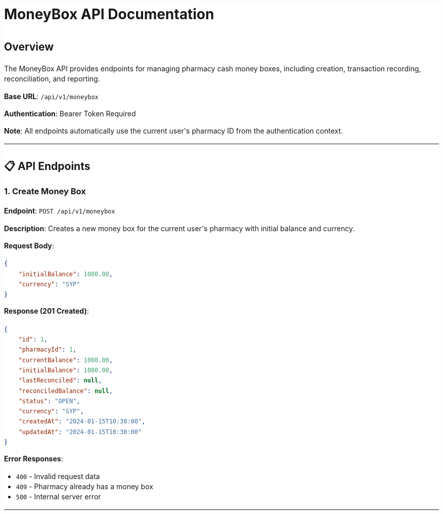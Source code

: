 # MoneyBox API Documentation

## Overview
The MoneyBox API provides endpoints for managing pharmacy cash money boxes, including creation, transaction recording, reconciliation, and reporting.

**Base URL**: `/api/v1/moneybox`

**Authentication**: Bearer Token Required

**Note**: All endpoints automatically use the current user's pharmacy ID from the authentication context.

---

## 📋 API Endpoints

### 1. Create Money Box

**Endpoint**: `POST /api/v1/moneybox`

**Description**: Creates a new money box for the current user's pharmacy with initial balance and currency.

**Request Body**:
```json
{
    "initialBalance": 1000.00,
    "currency": "SYP"
}
```

**Response (201 Created)**:
```json
{
    "id": 1,
    "pharmacyId": 1,
    "currentBalance": 1000.00,
    "initialBalance": 1000.00,
    "lastReconciled": null,
    "reconciledBalance": null,
    "status": "OPEN",
    "currency": "SYP",
    "createdAt": "2024-01-15T10:30:00",
    "updatedAt": "2024-01-15T10:30:00"
}
```

**Error Responses**:
- `400` - Invalid request data
- `409` - Pharmacy already has a money box
- `500` - Internal server error

---